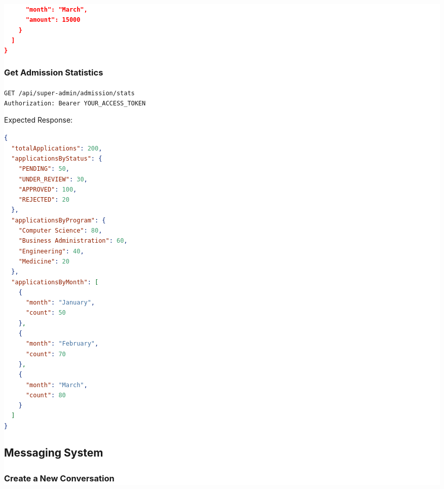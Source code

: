 ```json
      "month": "March",
      "amount": 15000
    }
  ]
}
```

### Get Admission Statistics

```http
GET /api/super-admin/admission/stats
Authorization: Bearer YOUR_ACCESS_TOKEN
```

Expected Response:
```json
{
  "totalApplications": 200,
  "applicationsByStatus": {
    "PENDING": 50,
    "UNDER_REVIEW": 30,
    "APPROVED": 100,
    "REJECTED": 20
  },
  "applicationsByProgram": {
    "Computer Science": 80,
    "Business Administration": 60,
    "Engineering": 40,
    "Medicine": 20
  },
  "applicationsByMonth": [
    {
      "month": "January",
      "count": 50
    },
    {
      "month": "February",
      "count": 70
    },
    {
      "month": "March",
      "count": 80
    }
  ]
}
```

## Messaging System

### Create a New Conversation
